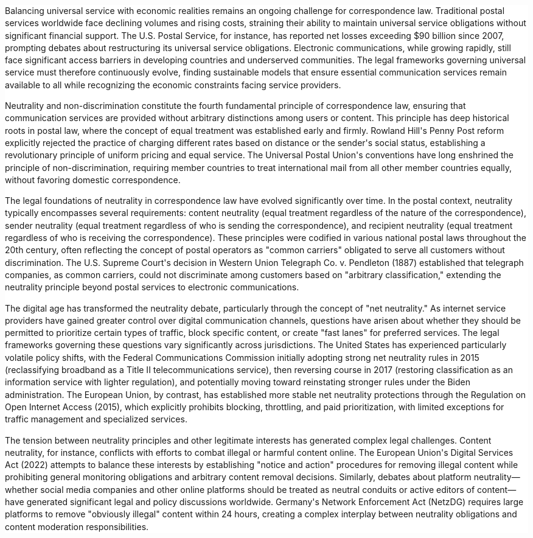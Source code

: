Balancing universal service with economic realities remains an ongoing challenge for correspondence law. Traditional postal services worldwide face declining volumes and rising costs, straining their ability to maintain universal service obligations without significant financial support. The U.S. Postal Service, for instance, has reported net losses exceeding $90 billion since 2007, prompting debates about restructuring its universal service obligations. Electronic communications, while growing rapidly, still face significant access barriers in developing countries and underserved communities. The legal frameworks governing universal service must therefore continuously evolve, finding sustainable models that ensure essential communication services remain available to all while recognizing the economic constraints facing service providers.

Neutrality and non-discrimination constitute the fourth fundamental principle of correspondence law, ensuring that communication services are provided without arbitrary distinctions among users or content. This principle has deep historical roots in postal law, where the concept of equal treatment was established early and firmly. Rowland Hill's Penny Post reform explicitly rejected the practice of charging different rates based on distance or the sender's social status, establishing a revolutionary principle of uniform pricing and equal service. The Universal Postal Union's conventions have long enshrined the principle of non-discrimination, requiring member countries to treat international mail from all other member countries equally, without favoring domestic correspondence.

The legal foundations of neutrality in correspondence law have evolved significantly over time. In the postal context, neutrality typically encompasses several requirements: content neutrality (equal treatment regardless of the nature of the correspondence), sender neutrality (equal treatment regardless of who is sending the correspondence), and recipient neutrality (equal treatment regardless of who is receiving the correspondence). These principles were codified in various national postal laws throughout the 20th century, often reflecting the concept of postal operators as "common carriers" obligated to serve all customers without discrimination. The U.S. Supreme Court's decision in Western Union Telegraph Co. v. Pendleton (1887) established that telegraph companies, as common carriers, could not discriminate among customers based on "arbitrary classification," extending the neutrality principle beyond postal services to electronic communications.

The digital age has transformed the neutrality debate, particularly through the concept of "net neutrality." As internet service providers have gained greater control over digital communication channels, questions have arisen about whether they should be permitted to prioritize certain types of traffic, block specific content, or create "fast lanes" for preferred services. The legal frameworks governing these questions vary significantly across jurisdictions. The United States has experienced particularly volatile policy shifts, with the Federal Communications Commission initially adopting strong net neutrality rules in 2015 (reclassifying broadband as a Title II telecommunications service), then reversing course in 2017 (restoring classification as an information service with lighter regulation), and potentially moving toward reinstating stronger rules under the Biden administration. The European Union, by contrast, has established more stable net neutrality protections through the Regulation on Open Internet Access (2015), which explicitly prohibits blocking, throttling, and paid prioritization, with limited exceptions for traffic management and specialized services.

The tension between neutrality principles and other legitimate interests has generated complex legal challenges. Content neutrality, for instance, conflicts with efforts to combat illegal or harmful content online. The European Union's Digital Services Act (2022) attempts to balance these interests by establishing "notice and action" procedures for removing illegal content while prohibiting general monitoring obligations and arbitrary content removal decisions. Similarly, debates about platform neutrality—whether social media companies and other online platforms should be treated as neutral conduits or active editors of content—have generated significant legal and policy discussions worldwide. Germany's Network Enforcement Act (NetzDG) requires large platforms to remove "obviously illegal" content within 24 hours, creating a complex interplay between neutrality obligations and content moderation responsibilities.
